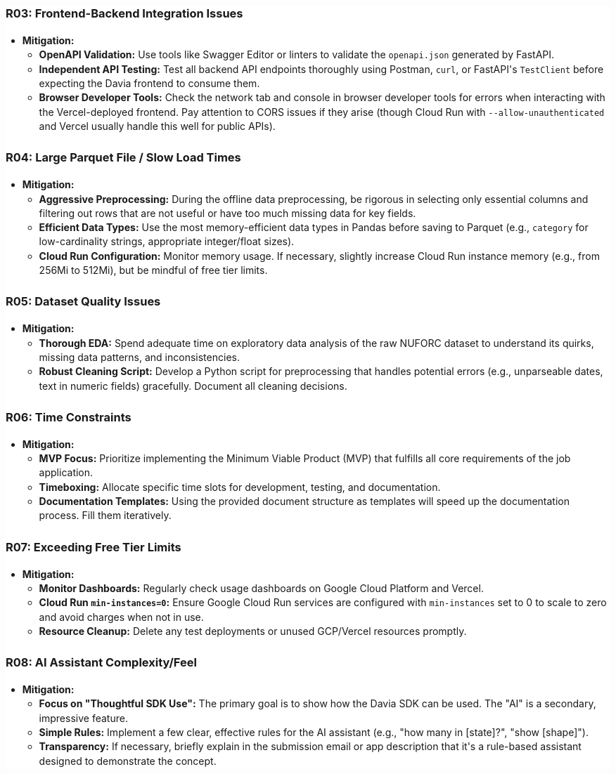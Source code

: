 ### R03: Frontend-Backend Integration Issues
*   **Mitigation:**
    *   **OpenAPI Validation:** Use tools like Swagger Editor or linters to validate the `openapi.json` generated by FastAPI.
    *   **Independent API Testing:** Test all backend API endpoints thoroughly using Postman, `curl`, or FastAPI's `TestClient` before expecting the Davia frontend to consume them.
    *   **Browser Developer Tools:** Check the network tab and console in browser developer tools for errors when interacting with the Vercel-deployed frontend. Pay attention to CORS issues if they arise (though Cloud Run with `--allow-unauthenticated` and Vercel usually handle this well for public APIs).

### R04: Large Parquet File / Slow Load Times
*   **Mitigation:**
    *   **Aggressive Preprocessing:** During the offline data preprocessing, be rigorous in selecting only essential columns and filtering out rows that are not useful or have too much missing data for key fields.
    *   **Efficient Data Types:** Use the most memory-efficient data types in Pandas before saving to Parquet (e.g., `category` for low-cardinality strings, appropriate integer/float sizes).
    *   **Cloud Run Configuration:** Monitor memory usage. If necessary, slightly increase Cloud Run instance memory (e.g., from 256Mi to 512Mi), but be mindful of free tier limits.

### R05: Dataset Quality Issues
*   **Mitigation:**
    *   **Thorough EDA:** Spend adequate time on exploratory data analysis of the raw NUFORC dataset to understand its quirks, missing data patterns, and inconsistencies.
    *   **Robust Cleaning Script:** Develop a Python script for preprocessing that handles potential errors (e.g., unparseable dates, text in numeric fields) gracefully. Document all cleaning decisions.

### R06: Time Constraints
*   **Mitigation:**
    *   **MVP Focus:** Prioritize implementing the Minimum Viable Product (MVP) that fulfills all core requirements of the job application.
    *   **Timeboxing:** Allocate specific time slots for development, testing, and documentation.
    *   **Documentation Templates:** Using the provided document structure as templates will speed up the documentation process. Fill them iteratively.

### R07: Exceeding Free Tier Limits
*   **Mitigation:**
    *   **Monitor Dashboards:** Regularly check usage dashboards on Google Cloud Platform and Vercel.
    *   **Cloud Run `min-instances=0`:** Ensure Google Cloud Run services are configured with `min-instances` set to 0 to scale to zero and avoid charges when not in use.
    *   **Resource Cleanup:** Delete any test deployments or unused GCP/Vercel resources promptly.

### R08: AI Assistant Complexity/Feel
*   **Mitigation:**
    *   **Focus on "Thoughtful SDK Use":** The primary goal is to show how the Davia SDK can be used. The "AI" is a secondary, impressive feature.
    *   **Simple Rules:** Implement a few clear, effective rules for the AI assistant (e.g., "how many in [state]?", "show [shape]").
    *   **Transparency:** If necessary, briefly explain in the submission email or app description that it's a rule-based assistant designed to demonstrate the concept.
